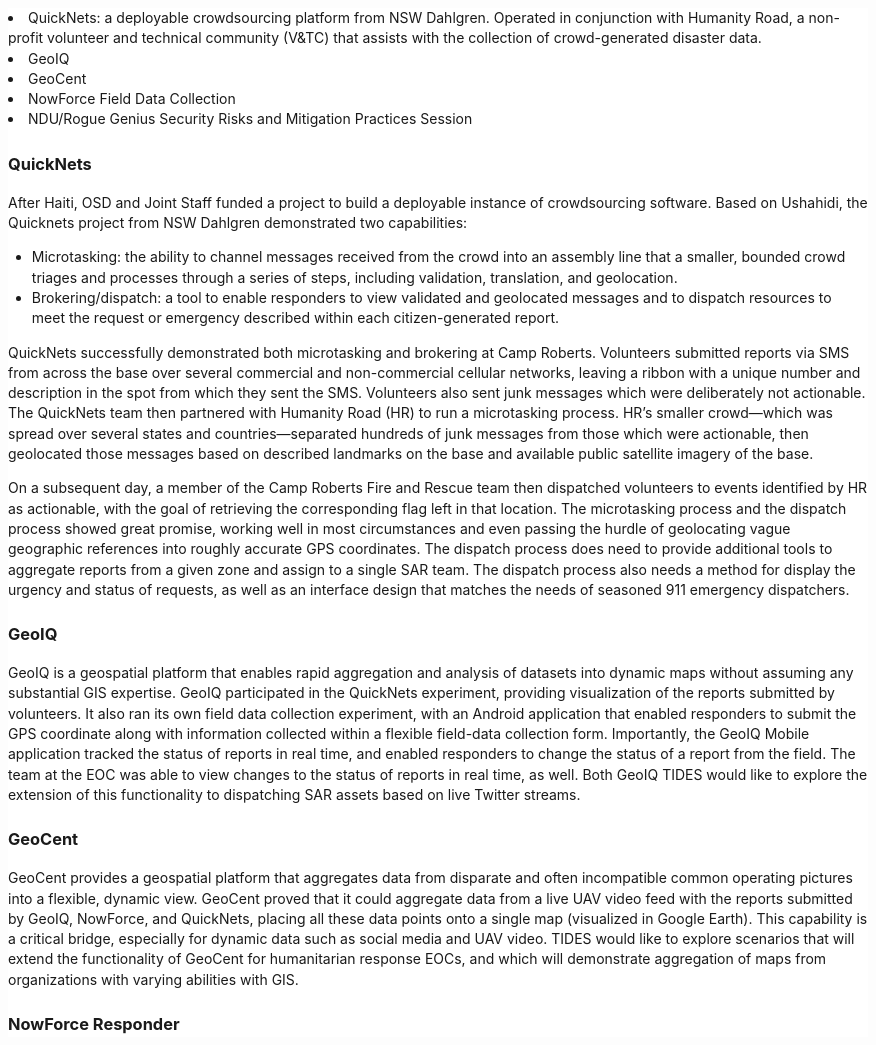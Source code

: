 <li>QuickNets: a deployable crowdsourcing platform from NSW Dahlgren. Operated in conjunction with Humanity Road, a non-profit volunteer and technical community (V&amp;TC) that assists with the collection of crowd-generated disaster data.</li>
<li>GeoIQ</li>
<li>GeoCent</li>
<li>NowForce Field Data Collection</li>
<li>NDU/Rogue Genius Security Risks and Mitigation Practices Session</li>
</ul>
<h3>QuickNets</h3>
<p>After Haiti, OSD and Joint Staff funded a project to build a deployable instance of crowdsourcing software. Based on Ushahidi, the Quicknets project from NSW Dahlgren demonstrated two capabilities: </p>
<ul>
<li>Microtasking: the ability to channel messages received from the crowd into an assembly line that a smaller, bounded crowd triages and processes through a series of steps, including validation, translation, and geolocation.</li>
<li>Brokering/dispatch: a tool to enable responders to view validated and geolocated messages and to dispatch resources to meet the request or emergency described within each citizen-generated report.</li>
</ul>
<p>QuickNets successfully demonstrated both microtasking and brokering at Camp Roberts. Volunteers submitted reports via SMS from across the base over several commercial and non-commercial cellular networks, leaving a ribbon with a unique number and description in the spot from which they sent the SMS. Volunteers also sent junk messages which were deliberately not actionable. The QuickNets team then partnered with Humanity Road (HR) to run a microtasking process. HR’s smaller crowd—which was spread over several states and countries—separated hundreds of junk messages from those which were actionable, then geolocated those messages based on described landmarks on the base and available public satellite imagery of the base. </p>
<p>On a subsequent day, a member of the Camp Roberts Fire and Rescue team then dispatched volunteers to events identified by HR as actionable, with the goal of retrieving the corresponding flag left in that location. The microtasking process and the dispatch process showed great promise, working well in most circumstances and even passing the hurdle of geolocating vague geographic references into roughly accurate GPS coordinates. The dispatch process does need to provide additional tools to aggregate reports from a given zone and assign to a single SAR team. The dispatch process also needs a method for display the urgency and status of requests, as well as an interface design that matches the needs of seasoned 911 emergency dispatchers.</p>
<h3>GeoIQ</h3>
<p>GeoIQ is a geospatial platform that enables rapid aggregation and analysis of datasets into dynamic maps without assuming any substantial GIS expertise. GeoIQ participated in the QuickNets experiment, providing visualization of the reports submitted by volunteers. It also ran its own field data collection experiment, with an Android application that enabled responders to submit the GPS coordinate along with information collected within a flexible field-data collection form. Importantly, the GeoIQ Mobile application tracked the status of reports in real time, and enabled responders to change the status of a report from the field. The team at the EOC was able to view changes to the status of reports in real time, as well. Both GeoIQ TIDES would like to explore the extension of this functionality to dispatching SAR assets based on live Twitter streams.</p>
<h3>GeoCent</h3>
<p>GeoCent provides a geospatial platform that aggregates data from disparate and often incompatible common operating pictures into a flexible, dynamic view. GeoCent proved that it could aggregate data from a live UAV video feed with the reports submitted by GeoIQ, NowForce, and QuickNets, placing all these data points onto a single map (visualized in Google Earth). This capability is a critical bridge, especially for dynamic data such as social media and UAV video. TIDES would like to explore scenarios that will extend the functionality of GeoCent for humanitarian response EOCs, and which will demonstrate aggregation of maps from organizations with varying abilities with GIS.</p>
<h3>NowForce Responder</h3>